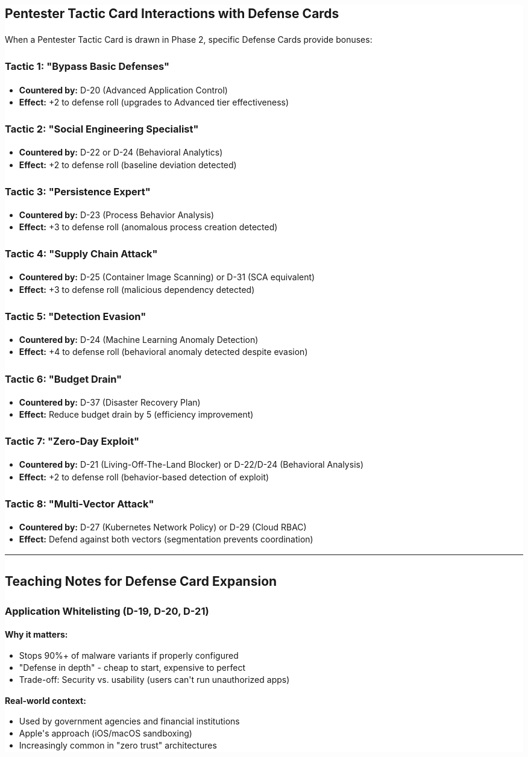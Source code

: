 ## Pentester Tactic Card Interactions with Defense Cards

When a Pentester Tactic Card is drawn in Phase 2, specific Defense Cards provide bonuses:

### Tactic 1: "Bypass Basic Defenses"
- **Countered by:** D-20 (Advanced Application Control)
- **Effect:** +2 to defense roll (upgrades to Advanced tier effectiveness)

### Tactic 2: "Social Engineering Specialist"
- **Countered by:** D-22 or D-24 (Behavioral Analytics)
- **Effect:** +2 to defense roll (baseline deviation detected)

### Tactic 3: "Persistence Expert"
- **Countered by:** D-23 (Process Behavior Analysis)
- **Effect:** +3 to defense roll (anomalous process creation detected)

### Tactic 4: "Supply Chain Attack"
- **Countered by:** D-25 (Container Image Scanning) or D-31 (SCA equivalent)
- **Effect:** +3 to defense roll (malicious dependency detected)

### Tactic 5: "Detection Evasion"
- **Countered by:** D-24 (Machine Learning Anomaly Detection)
- **Effect:** +4 to defense roll (behavioral anomaly detected despite evasion)

### Tactic 6: "Budget Drain"
- **Countered by:** D-37 (Disaster Recovery Plan)
- **Effect:** Reduce budget drain by 5 (efficiency improvement)

### Tactic 7: "Zero-Day Exploit"
- **Countered by:** D-21 (Living-Off-The-Land Blocker) or D-22/D-24 (Behavioral Analysis)
- **Effect:** +2 to defense roll (behavior-based detection of exploit)

### Tactic 8: "Multi-Vector Attack"
- **Countered by:** D-27 (Kubernetes Network Policy) or D-29 (Cloud RBAC)
- **Effect:** Defend against both vectors (segmentation prevents coordination)

---

## Teaching Notes for Defense Card Expansion

### Application Whitelisting (D-19, D-20, D-21)
**Why it matters:**
- Stops 90%+ of malware variants if properly configured
- "Defense in depth" - cheap to start, expensive to perfect
- Trade-off: Security vs. usability (users can't run unauthorized apps)

**Real-world context:**
- Used by government agencies and financial institutions
- Apple's approach (iOS/macOS sandboxing)
- Increasingly common in "zero trust" architectures
